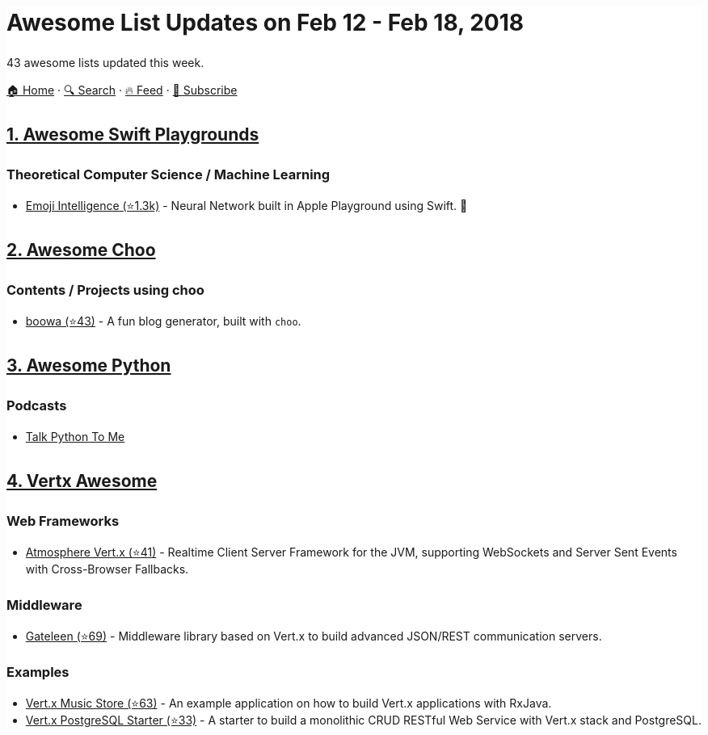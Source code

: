 # Awesome List Updates on Feb 12 - Feb 18, 2018

43 awesome lists updated this week.

[🏠 Home](/README.md) · [🔍 Search](https://test.trackawesomelist.com/search/) · [🔥 Feed](https://test.trackawesomelist.com/week/feed.xml) · [📮 Subscribe](https://trackawesomelist.us17.list-manage.com/subscribe?u=d2f0117aa829c83a63ec63c2f&id=36a103854c)



## [1. Awesome Swift Playgrounds](/content/uraimo/Awesome-Swift-Playgrounds/week/README.md)

### Theoretical Computer Science / Machine Learning

*   [Emoji Intelligence (⭐1.3k)](https://github.com/BilalReffas/EmojiIntelligence) - Neural Network built in Apple Playground using Swift. 🌟

## [2. Awesome Choo](/content/choojs/awesome-choo/week/README.md)

### Contents / Projects using choo

*   [boowa (⭐43)](https://github.com/boowajs/boowa) - A fun blog generator, built with `choo`.

## [3. Awesome Python](/content/vinta/awesome-python/week/README.md)

### Podcasts

*   [Talk Python To Me](https://talkpython.fm/)

## [4. Vertx Awesome](/content/vert-x3/vertx-awesome/week/README.md)

### Web Frameworks

*   [Atmosphere Vert.x (⭐41)](https://github.com/Atmosphere/atmosphere-vertx) - Realtime Client Server Framework for the JVM, supporting WebSockets and Server Sent Events with Cross-Browser Fallbacks.

### Middleware

*   [Gateleen (⭐69)](https://github.com/swisspush/gateleen) - Middleware library based on Vert.x to build advanced JSON/REST communication servers.

### Examples

*   [Vert.x Music Store (⭐63)](https://github.com/tsegismont/vertx-musicstore) - An example application on how to build Vert.x applications with RxJava.
*   [Vert.x PostgreSQL Starter (⭐33)](https://github.com/BillyYccc/vertx-postgresql-starter) - A starter to build a monolithic CRUD RESTful Web Service with Vert.x stack and PostgreSQL.
